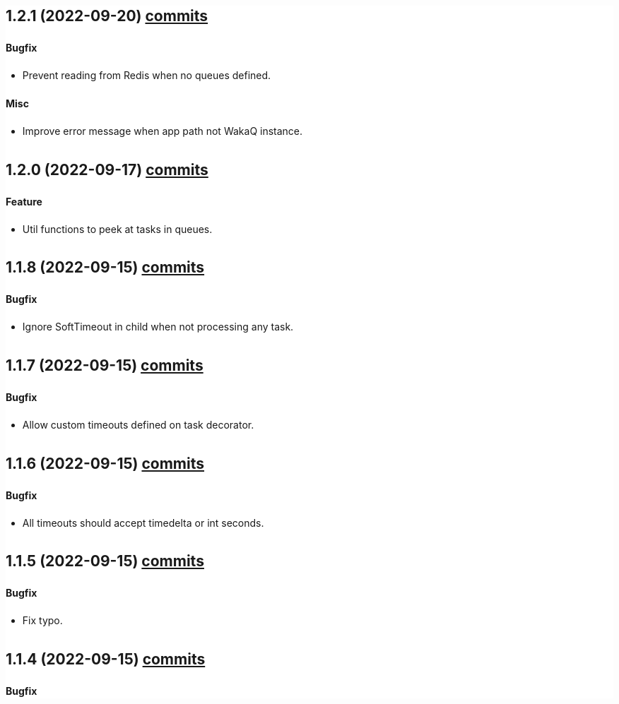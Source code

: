 ## 1.2.1 (2022-09-20) [commits](https://github.com/wakatime/wakaq/compare/1.2.0...1.2.1)

#### Bugfix

- Prevent reading from Redis when no queues defined.

#### Misc

- Improve error message when app path not WakaQ instance.

## 1.2.0 (2022-09-17) [commits](https://github.com/wakatime/wakaq/compare/1.1.8...1.2.0)

#### Feature

- Util functions to peek at tasks in queues.

## 1.1.8 (2022-09-15) [commits](https://github.com/wakatime/wakaq/compare/1.1.7...1.1.8)

#### Bugfix

- Ignore SoftTimeout in child when not processing any task.

## 1.1.7 (2022-09-15) [commits](https://github.com/wakatime/wakaq/compare/1.1.6...1.1.7)

#### Bugfix

- Allow custom timeouts defined on task decorator.

## 1.1.6 (2022-09-15) [commits](https://github.com/wakatime/wakaq/compare/1.1.5...1.1.6)

#### Bugfix

- All timeouts should accept timedelta or int seconds.

## 1.1.5 (2022-09-15) [commits](https://github.com/wakatime/wakaq/compare/1.1.4...1.1.5)

#### Bugfix

- Fix typo.

## 1.1.4 (2022-09-15) [commits](https://github.com/wakatime/wakaq/compare/1.1.3...1.1.4)

#### Bugfix
